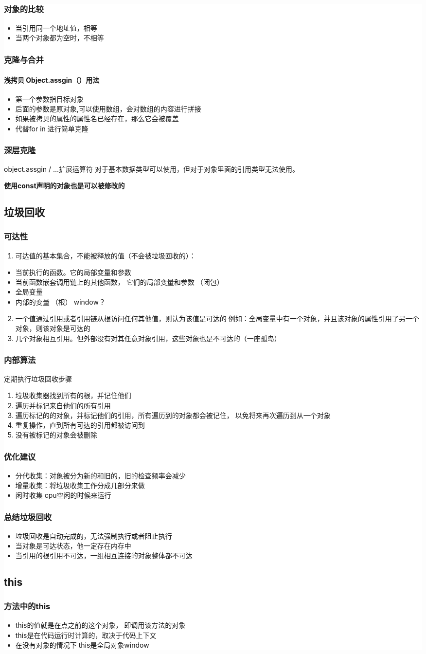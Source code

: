 ### 对象的比较
* 当引用同一个地址值，相等
* 当两个对象都为空时，不相等

### 克隆与合并
#### 浅拷贝 Object.assgin（）用法
* 第一个参数指目标对象
* 后面的参数是原对象,可以使用数组，会对数组的内容进行拼接
* 如果被拷贝的属性的属性名已经存在，那么它会被覆盖
* 代替for in 进行简单克隆

### 深层克隆
object.assgin / ...扩展运算符 对于基本数据类型可以使用，但对于对象里面的引用类型无法使用。

**使用const声明的对象也是可以被修改的**

## 垃圾回收
### 可达性 
1. 可达值的基本集合，不能被释放的值（不会被垃圾回收的）：
* 当前执行的函数。它的局部变量和参数
* 当前函数嵌套调用链上的其他函数， 它们的局部变量和参数 （闭包）
* 全局变量
* 内部的变量 （根） window？
2. 一个值通过引用或者引用链从根访问任何其他值，则认为该值是可达的
例如：全局变量中有一个对象，并且该对象的属性引用了另一个对象，则该对象是可达的
3. 几个对象相互引用。但外部没有对其任意对象引用，这些对象也是不可达的（一座孤岛）

### 内部算法 
定期执行垃圾回收步骤
1. 垃圾收集器找到所有的根，并记住他们
2. 遍历并标记来自他们的所有引用
3. 遍历标记的的对象，并标记他们的引用，所有遍历到的对象都会被记住， 以免将来再次遍历到从一个对象
4. 重复操作，直到所有可达的引用都被访问到
5. 没有被标记的对象会被删除

### 优化建议
* 分代收集：对象被分为新的和旧的，旧的检查频率会减少
* 增量收集：将垃圾收集工作分成几部分来做 
* 闲时收集  cpu空闲的时候来运行

### 总结垃圾回收
* 垃圾回收是自动完成的，无法强制执行或者阻止执行
* 当对象是可达状态，他一定存在内存中
* 当引用的根引用不可达，一组相互连接的对象整体都不可达

## this
### 方法中的this
* this的值就是在点之前的这个对象， 即调用该方法的对象
* this是在代码运行时计算的，取决于代码上下文
* 在没有对象的情况下 this是全局对象window
